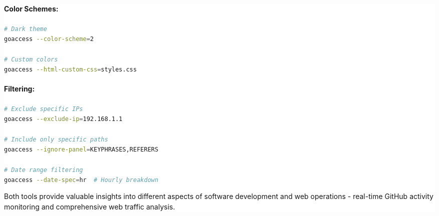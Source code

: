 #### **Color Schemes:**
```bash
# Dark theme
goaccess --color-scheme=2

# Custom colors
goaccess --html-custom-css=styles.css
```

#### **Filtering:**
```bash
# Exclude specific IPs
goaccess --exclude-ip=192.168.1.1

# Include only specific paths
goaccess --ignore-panel=KEYPHRASES,REFERERS

# Date range filtering
goaccess --date-spec=hr  # Hourly breakdown
```

Both tools provide valuable insights into different aspects of software development and web operations - real-time GitHub activity monitoring and comprehensive web traffic analysis.